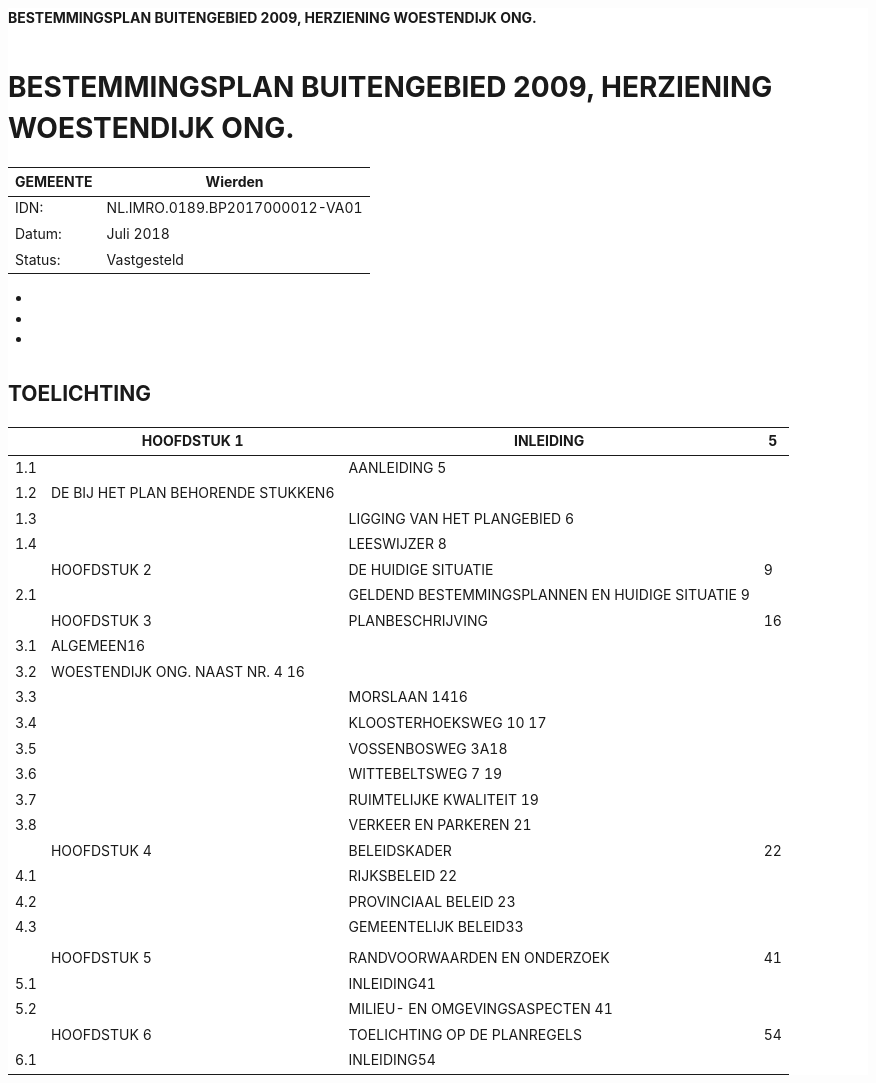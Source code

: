 **BESTEMMINGSPLAN BUITENGEBIED 2009, HERZIENING WOESTENDIJK ONG.** 

# **BESTEMMINGSPLAN BUITENGEBIED 2009, HERZIENING WOESTENDIJK ONG.**

| GEMEENTE | Wierden                        |
|----------|--------------------------------|
| IDN:     | NL.IMRO.0189.BP2017000012-VA01 |
| Datum:   | Juli 2018                      |
| Status:  | Vastgesteld                    |

- 
- 
- 

## **TOELICHTING**

|                                                        | HOOFDSTUK 1                        | INLEIDING<br>                                    | 5  |
|--------------------------------------------------------|------------------------------------|--------------------------------------------------|----|
| 1.1                                                    |                                    | AANLEIDING 5                                     |    |
| 1.2                                                    | DE BIJ HET PLAN BEHORENDE STUKKEN6 |                                                  |    |
| 1.3                                                    |                                    | LIGGING VAN HET PLANGEBIED 6                     |    |
| 1.4                                                    |                                    | LEESWIJZER 8                                     |    |
|                                                        | HOOFDSTUK 2                        | DE HUIDIGE SITUATIE<br>                          | 9  |
| 2.1                                                    |                                    | GELDEND BESTEMMINGSPLANNEN EN HUIDIGE SITUATIE 9 |    |
|                                                        | HOOFDSTUK 3                        | PLANBESCHRIJVING<br>                             | 16 |
| 3.1                                                    | ALGEMEEN16                         |                                                  |    |
| 3.2                                                    | WOESTENDIJK ONG. NAAST NR. 4 16    |                                                  |    |
| 3.3                                                    |                                    | MORSLAAN 1416                                    |    |
| 3.4                                                    |                                    | KLOOSTERHOEKSWEG 10 17                           |    |
| 3.5                                                    |                                    | VOSSENBOSWEG 3A18                                |    |
| 3.6                                                    |                                    | WITTEBELTSWEG 7 19                               |    |
| 3.7                                                    |                                    | RUIMTELIJKE KWALITEIT 19                         |    |
| 3.8                                                    |                                    | VERKEER EN PARKEREN 21                           |    |
|                                                        | HOOFDSTUK 4                        | BELEIDSKADER<br>                                 | 22 |
| 4.1                                                    |                                    | RIJKSBELEID 22                                   |    |
| 4.2                                                    |                                    | PROVINCIAAL BELEID 23                            |    |
| 4.3                                                    |                                    | GEMEENTELIJK BELEID33                            |    |
|                                                        |                                    |                                                  |    |
|                                                        | HOOFDSTUK 5                        | RANDVOORWAARDEN EN ONDERZOEK                     | 41 |
| 5.1                                                    |                                    | INLEIDING41                                      |    |
| 5.2                                                    |                                    | MILIEU- EN OMGEVINGSASPECTEN 41                  |    |
|                                                        | HOOFDSTUK 6                        | TOELICHTING OP DE PLANREGELS                     | 54 |
| 6.1                                                    |                                    | INLEIDING54                                      |    |